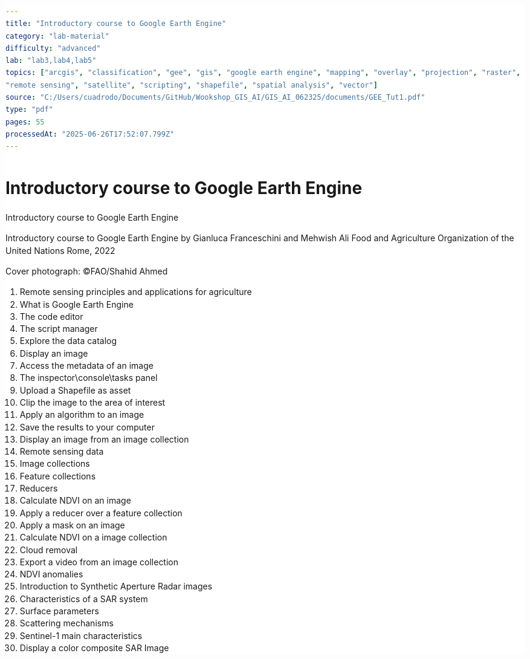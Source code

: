 ```yaml
---
title: "Introductory course to Google Earth Engine"
category: "lab-material"
difficulty: "advanced"
lab: "lab3,lab4,lab5"
topics: ["arcgis", "classification", "gee", "gis", "google earth engine", "mapping", "overlay", "projection", "raster", "remote sensing", "satellite", "scripting", "shapefile", "spatial analysis", "vector"]
source: "C:/Users/cuadrodo/Documents/GitHub/Wookshop_GIS_AI/GIS_AI_062325/documents/GEE_Tut1.pdf"
type: "pdf"
pages: 55
processedAt: "2025-06-26T17:52:07.799Z"
---
```


# Introductory course to Google Earth Engine



Introductory course to
Google Earth 
Engine



Introductory course to
Google Earth 
Engine
by
Gianluca Franceschini and Mehwish Ali
Food and Agriculture Organization of the United Nations
Rome, 2022

Cover photograph: ©FAO/Shahid Ahmed

1. Remote sensing principles and applications for agriculture
2. What is Google Earth Engine
3. The code editor
4. The script manager
5. Explore the data catalog
6. Display an image
7. Access the metadata of an image
8. The inspector\console\tasks panel
9. Upload a Shapefile as asset
10. Clip the image to the area of interest
11. Apply an algorithm to an image
12. Save the results to your computer
13. Display an image from an image collection
14. Remote sensing data
15. Image collections
16. Feature collections
17. Reducers
18. Calculate NDVI on an image
19. Apply a reducer over a feature collection
20. Apply a mask on an image
21. Calculate NDVI on a image collection
22. Cloud removal
23. Export a video from an image collection
24. NDVI anomalies
25. Introduction to Synthetic Aperture Radar images
26. Characteristics of a SAR system
27. Surface parameters
28. Scattering mechanisms
29. Sentinel-1 main characteristics
30. Display a color composite SAR Image